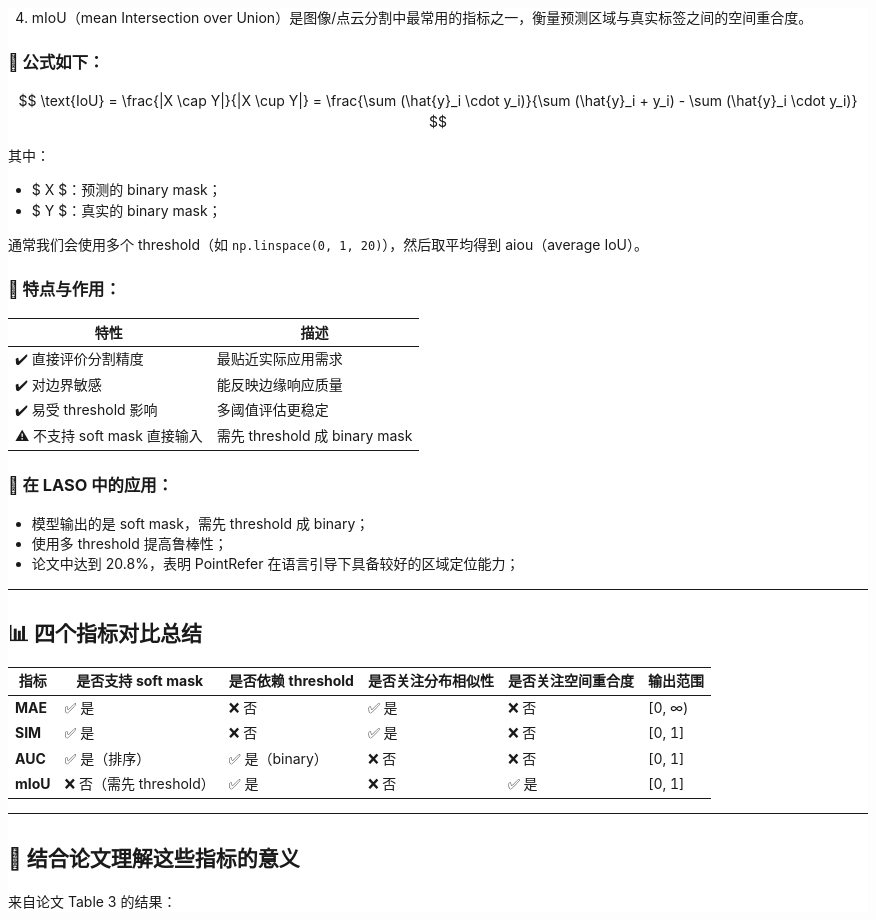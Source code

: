 
4. mIoU（mean Intersection over Union）是图像/点云分割中最常用的指标之一，衡量预测区域与真实标签之间的空间重合度。

### 🔢 公式如下：

$$
\text{IoU} = \frac{|X \cap Y|}{|X \cup Y|}
= \frac{\sum (\hat{y}_i \cdot y_i)}{\sum (\hat{y}_i + y_i) - \sum (\hat{y}_i \cdot y_i)}
$$

其中：
- $ X $：预测的 binary mask；
- $ Y $：真实的 binary mask；

通常我们会使用多个 threshold（如 `np.linspace(0, 1, 20)`），然后取平均得到 aiou（average IoU）。

### 🧠 特点与作用：

| 特性 | 描述 |
|--------|--------|
| ✔️ 直接评价分割精度 | 最贴近实际应用需求 |
| ✔️ 对边界敏感 | 能反映边缘响应质量 |
| ✔️ 易受 threshold 影响 | 多阈值评估更稳定 |
| ⚠️ 不支持 soft mask 直接输入 | 需先 threshold 成 binary mask |

### 🎯 在 LASO 中的应用：

- 模型输出的是 soft mask，需先 threshold 成 binary；
- 使用多 threshold 提高鲁棒性；
- 论文中达到 20.8%，表明 PointRefer 在语言引导下具备较好的区域定位能力；

---

## 📊 四个指标对比总结

| 指标 | 是否支持 soft mask | 是否依赖 threshold | 是否关注分布相似性 | 是否关注空间重合度 | 输出范围 |
|--------|---------------------|-------------------|---------------------|-----------------------|------------|
| **MAE** | ✅ 是 | ❌ 否 | ✅ 是 | ❌ 否 | [0, ∞) |
| **SIM** | ✅ 是 | ❌ 否 | ✅ 是 | ❌ 否 | [0, 1] |
| **AUC** | ✅ 是（排序） | ✅ 是（binary） | ❌ 否 | ❌ 否 | [0, 1] |
| **mIoU** | ❌ 否（需先 threshold） | ✅ 是 | ❌ 否 | ✅ 是 | [0, 1] |

---

## 🎯 结合论文理解这些指标的意义

来自论文 Table 3 的结果：
